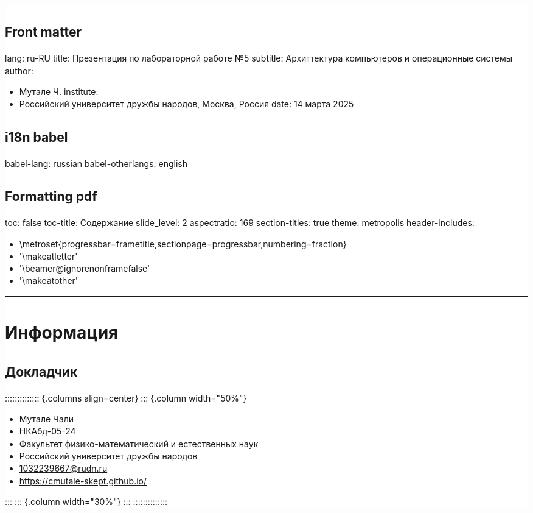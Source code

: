 
---
## Front matter
lang: ru-RU
title: Презентация по лабораторной работе №5
subtitle: Архиттектура компьютеров и операционные системы
author:
  - Мутале Ч.
institute:
  - Российский университет дружбы народов, Москва, Россия
date: 14 марта 2025

## i18n babel
babel-lang: russian
babel-otherlangs: english

## Formatting pdf
toc: false
toc-title: Содержание
slide_level: 2
aspectratio: 169
section-titles: true
theme: metropolis
header-includes:
 - \metroset{progressbar=frametitle,sectionpage=progressbar,numbering=fraction}
 - '\makeatletter'
 - '\beamer@ignorenonframefalse'
 - '\makeatother'
---

# Информация

## Докладчик

:::::::::::::: {.columns align=center}
::: {.column width="50%"}

  * Мутале Чали
  * НКАбд-05-24
  * Факультет физико-математический и естественных наук
  * Российский университет дружбы народов
  * [1032239667@rudn.ru](1032239667@rudn.ru)
  * <https://cmutale-skept.github.io/>

:::
::: {.column width="30%"}
:::
::::::::::::::

